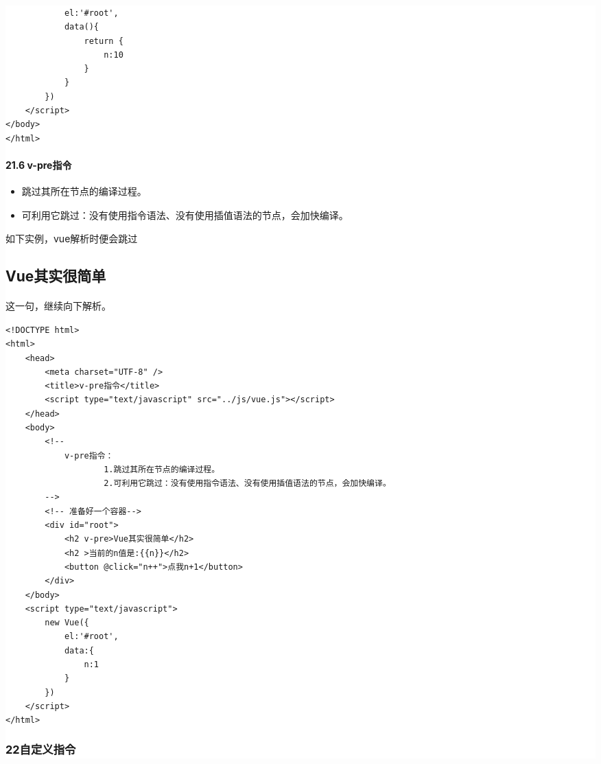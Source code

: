 ```vue
            el:'#root',
            data(){
                return {
                    n:10
                }
            }
        })
    </script>
</body>
</html>
```

#### 21.6 v-pre指令

- 跳过其所在节点的编译过程。

- 可利用它跳过：没有使用指令语法、没有使用插值语法的节点，会加快编译。

如下实例，vue解析时便会跳过<h2 v-pre>Vue其实很简单</h2>这一句，继续向下解析。

```vue
<!DOCTYPE html>
<html>
	<head>
		<meta charset="UTF-8" />
		<title>v-pre指令</title>
		<script type="text/javascript" src="../js/vue.js"></script>
	</head>
	<body>
		<!-- 
			v-pre指令：
					1.跳过其所在节点的编译过程。
					2.可利用它跳过：没有使用指令语法、没有使用插值语法的节点，会加快编译。
		-->
		<!-- 准备好一个容器-->
		<div id="root">
			<h2 v-pre>Vue其实很简单</h2>
			<h2 >当前的n值是:{{n}}</h2>
			<button @click="n++">点我n+1</button>
		</div>
	</body>
	<script type="text/javascript">
		new Vue({
			el:'#root',
			data:{
				n:1
			}
		})
	</script>
</html>
```

### 22自定义指令
